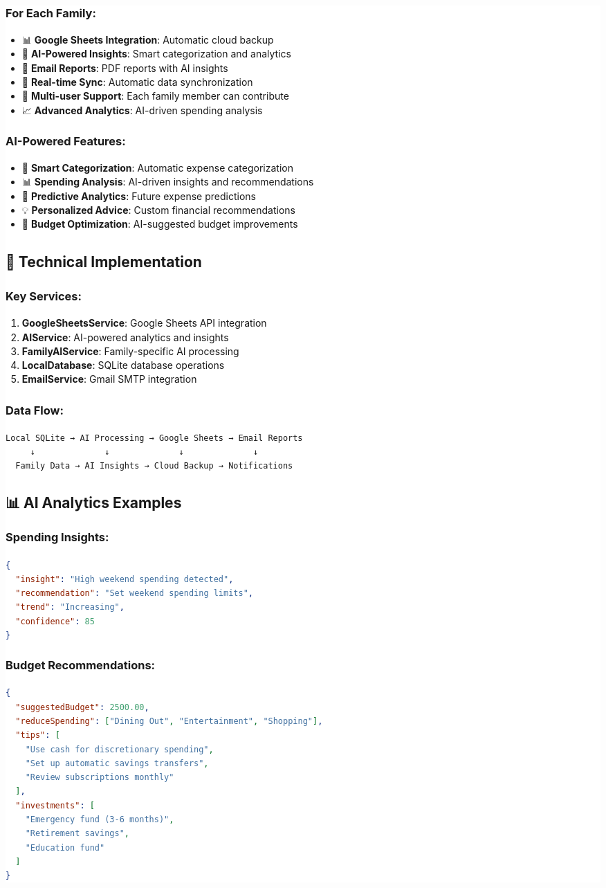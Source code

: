 ### **For Each Family:**
- 📊 **Google Sheets Integration**: Automatic cloud backup
- 🤖 **AI-Powered Insights**: Smart categorization and analytics
- 📧 **Email Reports**: PDF reports with AI insights
- 🔄 **Real-time Sync**: Automatic data synchronization
- 👥 **Multi-user Support**: Each family member can contribute
- 📈 **Advanced Analytics**: AI-driven spending analysis

### **AI-Powered Features:**
- 🧠 **Smart Categorization**: Automatic expense categorization
- 📊 **Spending Analysis**: AI-driven insights and recommendations
- 🔮 **Predictive Analytics**: Future expense predictions
- 💡 **Personalized Advice**: Custom financial recommendations
- 🎯 **Budget Optimization**: AI-suggested budget improvements

## 🔧 **Technical Implementation**

### **Key Services:**

1. **GoogleSheetsService**: Google Sheets API integration
2. **AIService**: AI-powered analytics and insights
3. **FamilyAIService**: Family-specific AI processing
4. **LocalDatabase**: SQLite database operations
5. **EmailService**: Gmail SMTP integration

### **Data Flow:**
```
Local SQLite → AI Processing → Google Sheets → Email Reports
     ↓              ↓              ↓              ↓
  Family Data → AI Insights → Cloud Backup → Notifications
```

## 📊 **AI Analytics Examples**

### **Spending Insights:**
```json
{
  "insight": "High weekend spending detected",
  "recommendation": "Set weekend spending limits",
  "trend": "Increasing",
  "confidence": 85
}
```

### **Budget Recommendations:**
```json
{
  "suggestedBudget": 2500.00,
  "reduceSpending": ["Dining Out", "Entertainment", "Shopping"],
  "tips": [
    "Use cash for discretionary spending",
    "Set up automatic savings transfers",
    "Review subscriptions monthly"
  ],
  "investments": [
    "Emergency fund (3-6 months)",
    "Retirement savings",
    "Education fund"
  ]
}
```
